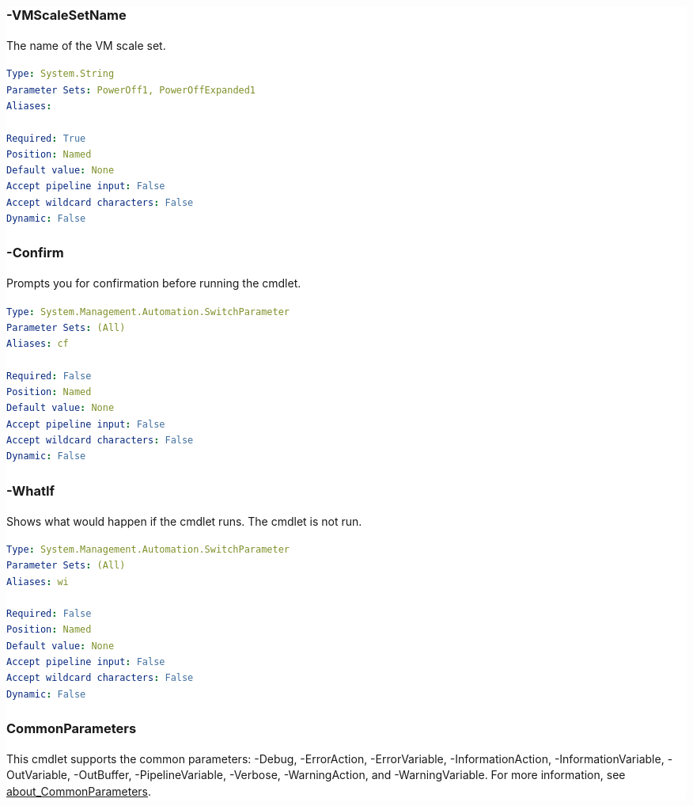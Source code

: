 ### -VMScaleSetName
The name of the VM scale set.

```yaml
Type: System.String
Parameter Sets: PowerOff1, PowerOffExpanded1
Aliases:

Required: True
Position: Named
Default value: None
Accept pipeline input: False
Accept wildcard characters: False
Dynamic: False
```

### -Confirm
Prompts you for confirmation before running the cmdlet.

```yaml
Type: System.Management.Automation.SwitchParameter
Parameter Sets: (All)
Aliases: cf

Required: False
Position: Named
Default value: None
Accept pipeline input: False
Accept wildcard characters: False
Dynamic: False
```

### -WhatIf
Shows what would happen if the cmdlet runs.
The cmdlet is not run.

```yaml
Type: System.Management.Automation.SwitchParameter
Parameter Sets: (All)
Aliases: wi

Required: False
Position: Named
Default value: None
Accept pipeline input: False
Accept wildcard characters: False
Dynamic: False
```

### CommonParameters
This cmdlet supports the common parameters: -Debug, -ErrorAction, -ErrorVariable, -InformationAction, -InformationVariable, -OutVariable, -OutBuffer, -PipelineVariable, -Verbose, -WarningAction, and -WarningVariable. For more information, see [about_CommonParameters](http://go.microsoft.com/fwlink/?LinkID=113216).
